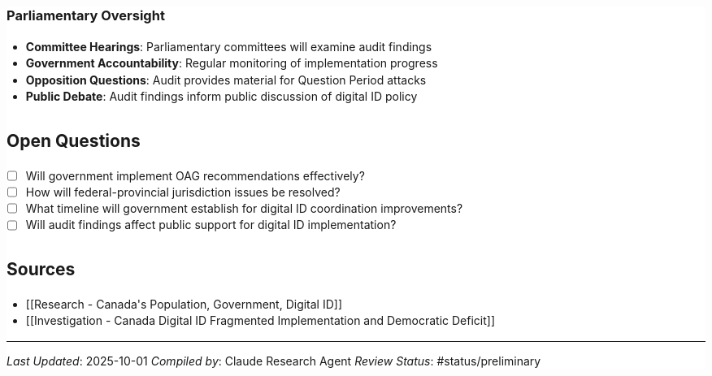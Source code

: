 ### Parliamentary Oversight
- **Committee Hearings**: Parliamentary committees will examine audit findings
- **Government Accountability**: Regular monitoring of implementation progress
- **Opposition Questions**: Audit provides material for Question Period attacks
- **Public Debate**: Audit findings inform public discussion of digital ID policy

## Open Questions
- [ ] Will government implement OAG recommendations effectively?
- [ ] How will federal-provincial jurisdiction issues be resolved?
- [ ] What timeline will government establish for digital ID coordination improvements?
- [ ] Will audit findings affect public support for digital ID implementation?

## Sources
- [[Research - Canada's Population, Government, Digital ID]]
- [[Investigation - Canada Digital ID Fragmented Implementation and Democratic Deficit]]

---
*Last Updated*: 2025-10-01
*Compiled by*: Claude Research Agent
*Review Status*: #status/preliminary